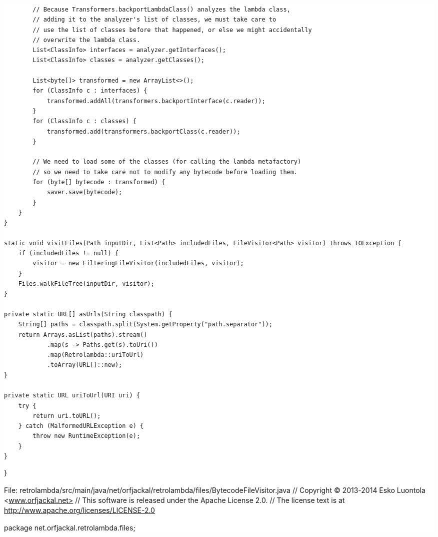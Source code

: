             // Because Transformers.backportLambdaClass() analyzes the lambda class,
            // adding it to the analyzer's list of classes, we must take care to
            // use the list of classes before that happened, or else we might accidentally
            // overwrite the lambda class.
            List<ClassInfo> interfaces = analyzer.getInterfaces();
            List<ClassInfo> classes = analyzer.getClasses();

            List<byte[]> transformed = new ArrayList<>();
            for (ClassInfo c : interfaces) {
                transformed.addAll(transformers.backportInterface(c.reader));
            }
            for (ClassInfo c : classes) {
                transformed.add(transformers.backportClass(c.reader));
            }

            // We need to load some of the classes (for calling the lambda metafactory)
            // so we need to take care not to modify any bytecode before loading them.
            for (byte[] bytecode : transformed) {
                saver.save(bytecode);
            }
        }
    }

    static void visitFiles(Path inputDir, List<Path> includedFiles, FileVisitor<Path> visitor) throws IOException {
        if (includedFiles != null) {
            visitor = new FilteringFileVisitor(includedFiles, visitor);
        }
        Files.walkFileTree(inputDir, visitor);
    }

    private static URL[] asUrls(String classpath) {
        String[] paths = classpath.split(System.getProperty("path.separator"));
        return Arrays.asList(paths).stream()
                .map(s -> Paths.get(s).toUri())
                .map(Retrolambda::uriToUrl)
                .toArray(URL[]::new);
    }

    private static URL uriToUrl(URI uri) {
        try {
            return uri.toURL();
        } catch (MalformedURLException e) {
            throw new RuntimeException(e);
        }
    }
}


File: retrolambda/src/main/java/net/orfjackal/retrolambda/files/BytecodeFileVisitor.java
// Copyright © 2013-2014 Esko Luontola <www.orfjackal.net>
// This software is released under the Apache License 2.0.
// The license text is at http://www.apache.org/licenses/LICENSE-2.0

package net.orfjackal.retrolambda.files;

